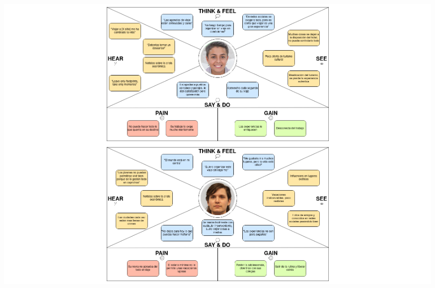 <p align="center"><img src="https://raw.githubusercontent.com/Groctel/DIU21/master/P2/empathymap_almudena.png" width="450"> <img src="https://raw.githubusercontent.com/Groctel/DIU21/master/P2/empathymap_inaki.png" width="450"></p>

